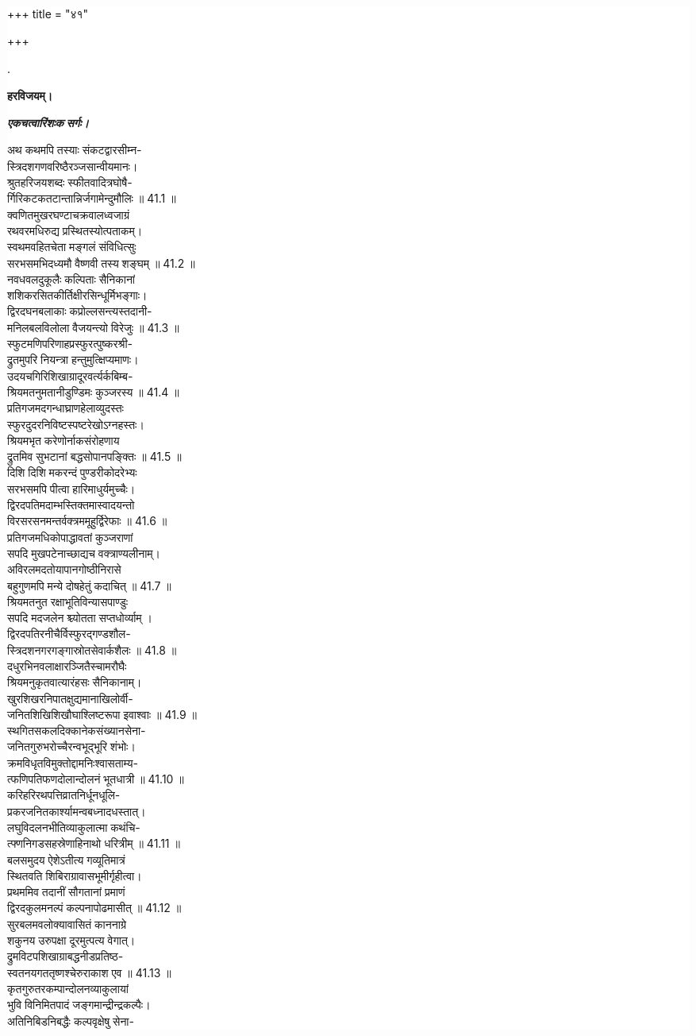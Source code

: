 +++
title = "४१"

+++

.

**हरविजयम्।**

***एकचत्वारिंशःक सर्गः।***

अथ कथमपि तस्याः संकटद्वारसीम्न-  
स्त्रिदशगणवरिष्ठैरञ्जसान्वीयमानः।  
श्रुतहरिजयशब्दः स्फीतवादित्रघोषै-  
र्गिरिकटकतटान्तान्निर्जगामेन्दुमौलिः ॥ 41.1 ॥  
क्वणितमुखरघण्टाचक्रवालध्वजाग्रं  
रथवरमधिरुद्य प्रस्थितस्योत्पताकम्।  
स्वथमवहितचेता मङ्गलं संविधित्सुः  
सरभसमभिदध्यमौ वैष्णवी तस्य शङ्घम् ॥ 41.2 ॥  
नवधवलदुकूलैः कल्पिताः सैनिकानां  
शशिकरसितकीर्तिक्षीरसिन्धूर्मिभङ्गाः।  
द्विरदघनबलाकाः कप्रोल्लसन्त्यस्तदानी-  
मनिलबलविलोला वैजयन्त्यो विरेजुः ॥ 41.3 ॥  
स्फुटमणिपरिणाहप्रस्फुरत्पुष्करश्री-  
द्रुतमुपरि नियन्त्रा हन्तुमुत्क्षिप्यमाणः।  
उदयचगिरिशिखाग्रादूरवर्त्यर्कबिम्ब-  
श्रियमतनुमतानीडुण्डिमः कुञ्जरस्य ॥ 41.4 ॥  
प्रतिगजमदगन्धाघ्राणहेलाव्युदस्तः  
स्फुरदुदरनिविष्टस्पष्टरेखोऽग्नहस्तः।  
श्रियमभृत करेणोर्नाकसंरोहणाय  
द्रुतमिव सुभटानां बद्धसोपानपङ्क्तिः ॥ 41.5 ॥  
दिशि दिशि मकरन्दं पुण्डरीकोदरेभ्यः  
सरभसमपि पीत्वा हारिमाधुर्यमुच्चैः।  
द्विरदपतिमदाम्भस्तिक्तमास्वादयन्तो  
विरसरसनमन्तर्वक्त्रममूहुर्द्विरेफाः ॥ 41.6 ॥  
प्रतिगजमधिकोपाद्धावतां कुञ्जराणां  
सपदि मुखपटेनाच्छाद्यच वक्त्राण्यलीनाम्।  
अविरलमदतोयापानगोष्ठीनिरासे  
बहुगुणमपि मन्ये दोषहेतुं कदाचित् ॥ 41.7 ॥  
श्रियमतनुत रक्षाभूतिविन्यासपाण्डुः  
सपदि मदजलेन श्च्योतता सप्तधोर्व्याम् ।  
द्विरदपतिरनीचैर्विस्फुरद्गण्डशौल-  
स्त्रिदशनगरगङ्गास्रोतसेवार्कशैलः ॥ 41.8 ॥  
दधुरभिनवलाक्षारञ्जितैस्चामरौघैः  
श्रियमनुकृतवात्यारंहसः सैनिकानाम्।  
खुरशिखरनिपातक्षुद्यमानाखिलोर्वी-  
जनितशिखिशिखौघाश्लिष्टरूपा इवाश्वाः ॥ 41.9 ॥  
स्थगितसकलदिक्कानेकसंख्यानसेना-  
जनितगुरुभरोच्चैरन्वभूद्भूरि शंभोः।  
क्रमविधृतविमुक्तोद्दामनिःश्वासताम्य-  
त्फणिपतिफणदोलान्दोलनं भूतधात्री ॥ 41.10 ॥  
करिहरिरथपत्तिव्रातनिर्धूनधूलि-  
प्रकरजनितकार्श्यामन्वबध्नादधस्तात्।  
लघुविदलनभीतिव्याकुलात्मा कथंचि-  
त्फ्णनिगडसहस्रेणाहिनाथो धरित्रीम् ॥ 41.11 ॥  
बलसमुदय ऐशेऽतीत्य गव्यूतिमात्रं  
स्थितवति शिबिराग्रावासभूमीर्गृहीत्वा।  
प्रथममिव तदानीं सौगतानां प्रमाणं  
द्विरदकुलमनल्पं कल्पनापोढमासीत् ॥ 41.12 ॥  
सुरबलमवलोक्यावासितं काननाग्रे  
शकुनय उरुपक्षा दूरमुत्पत्य वेगात्।  
द्रुमविटपशिखाग्राबद्धनीडप्रतिष्ठ-  
स्वतनयगततृष्णश्चेरुराकाश एव ॥ 41.13 ॥  
कृतगुरुतरकम्पान्दोलनव्याकुलायां  
भुवि विनिमितपादं जङ्गमान्द्रीन्द्रकल्पैः।  
अतिनिबिडनिबद्धैः कल्पवृक्षेषु सेना-  